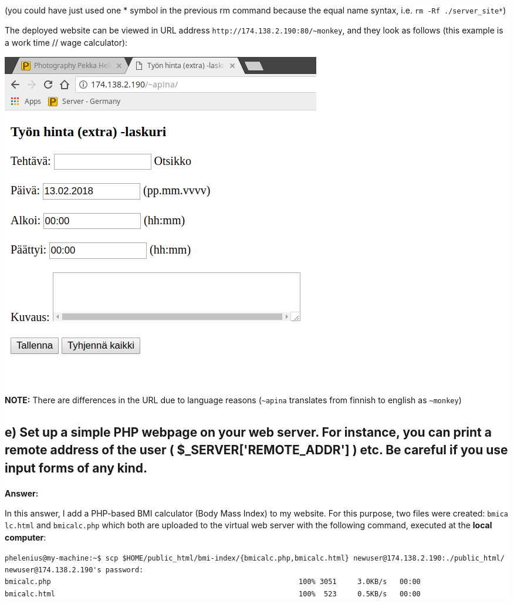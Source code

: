 (you could have just used one * symbol in the previous rm command because the equal name syntax, i.e. `rm -Rf ./server_site*`)

The deployed website can be viewed in URL address `http://174.138.2.190:80/~monkey`, and they look as follows (this example is a work time // wage calculator):

![workprice-samplesite](https://github.com/Fincer/linux-server-setup/blob/master/images/workprice-site_example.png)

**NOTE:** There are differences in the URL due to language reasons (`~apina` translates from finnish to english as `~monkey`)

**e)** Set up a simple PHP webpage on your web server. For instance, you can print a remote address of the user ( $_SERVER['REMOTE_ADDR'] ) etc. Be careful if you use input forms of any kind.
--------------

**Answer:**

In this answer, I add a PHP-based BMI calculator (Body Mass Index) to my website. For this purpose, two files were created: `bmicalc.html` and `bmicalc.php` which both are uploaded to the virtual web server with the following command, executed at the **local computer**:

```
phelenius@my-machine:~$ scp $HOME/public_html/bmi-index/{bmicalc.php,bmicalc.html} newuser@174.138.2.190:./public_html/
newuser@174.138.2.190's password:
bmicalc.php                                                           100% 3051     3.0KB/s   00:00    
bmicalc.html                                                          100%  523     0.5KB/s   00:00 
```
